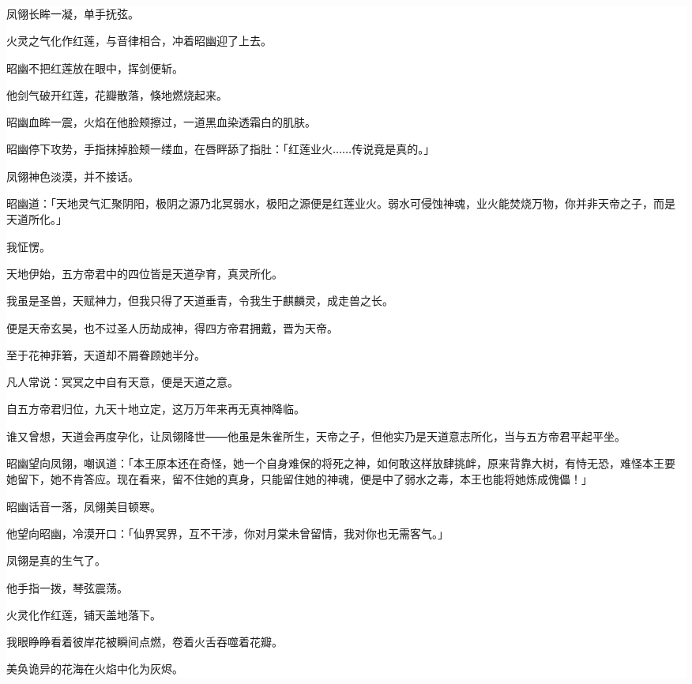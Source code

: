 凤翎长眸一凝，单手抚弦。


火灵之气化作红莲，与音律相合，冲着昭幽迎了上去。


昭幽不把红莲放在眼中，挥剑便斩。


他剑气破开红莲，花瓣散落，倏地燃烧起来。


昭幽血眸一震，火焰在他脸颊擦过，一道黑血染透霜白的肌肤。


昭幽停下攻势，手指抹掉脸颊一缕血，在唇畔舔了指肚：「红莲业火……传说竟是真的。」


凤翎神色淡漠，并不接话。


昭幽道：「天地灵气汇聚阴阳，极阴之源乃北冥弱水，极阳之源便是红莲业火。弱水可侵蚀神魂，业火能焚烧万物，你并非天帝之子，而是天道所化。」


我怔愣。


天地伊始，五方帝君中的四位皆是天道孕育，真灵所化。


我虽是圣兽，天赋神力，但我只得了天道垂青，令我生于麒麟灵，成走兽之长。


便是天帝玄昊，也不过圣人历劫成神，得四方帝君拥戴，晋为天帝。


至于花神菲箬，天道却不屑眷顾她半分。


凡人常说：冥冥之中自有天意，便是天道之意。


自五方帝君归位，九天十地立定，这万万年来再无真神降临。


谁又曾想，天道会再度孕化，让凤翎降世——他虽是朱雀所生，天帝之子，但他实乃是天道意志所化，当与五方帝君平起平坐。


昭幽望向凤翎，嘲讽道：「本王原本还在奇怪，她一个自身难保的将死之神，如何敢这样放肆挑衅，原来背靠大树，有恃无恐，难怪本王要她留下，她不肯答应。现在看来，留不住她的真身，只能留住她的神魂，便是中了弱水之毒，本王也能将她炼成傀儡！」


昭幽话音一落，凤翎美目顿寒。


他望向昭幽，冷漠开口：「仙界冥界，互不干涉，你对月棠未曾留情，我对你也无需客气。」


凤翎是真的生气了。


他手指一拨，琴弦震荡。


火灵化作红莲，铺天盖地落下。


我眼睁睁看着彼岸花被瞬间点燃，卷着火舌吞噬着花瓣。


美奂诡异的花海在火焰中化为灰烬。
